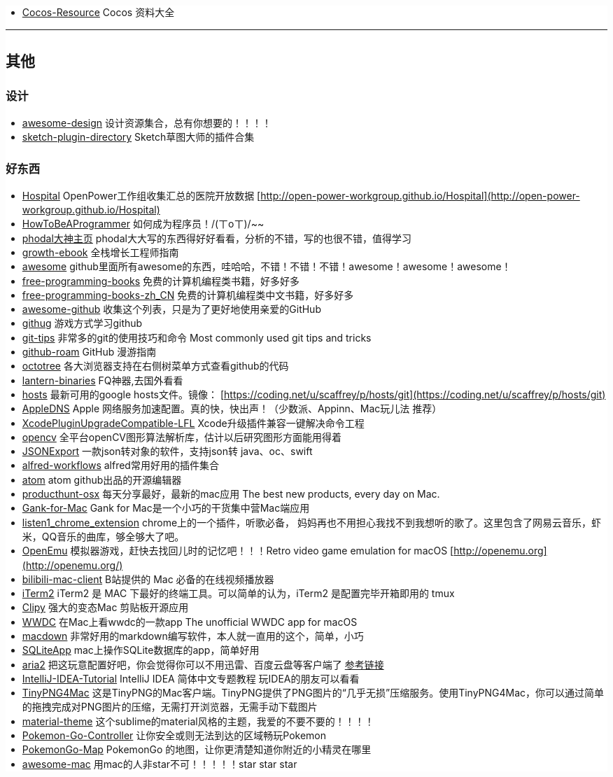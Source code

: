 - [Cocos-Resource](https://github.com/fusijie/Cocos-Resource) Cocos 资料大全

------

## 其他

### 设计

- [awesome-design](https://github.com/gztchan/awesome-design) 设计资源集合，总有你想要的！！！！
- [sketch-plugin-directory](https://github.com/sketchplugins/plugin-directory) Sketch草图大师的插件合集

### 好东西

- [Hospital](https://github.com/open-power-workgroup/Hospital) OpenPower工作组收集汇总的医院开放数据 [http://open-power-workgroup.github.io/Hospital](http://open-power-workgroup.github.io/Hospital)
- [HowToBeAProgrammer](https://github.com/braydie/HowToBeAProgrammer) 如何成为程序员！/(ㄒoㄒ)/~~
- [phodal大神主页](https://github.com/phodal) phodal大大写的东西得好好看看，分析的不错，写的也很不错，值得学习
- [growth-ebook](https://github.com/phodal/growth-ebook) 全栈增长工程师指南
- [awesome](https://github.com/sindresorhus/awesome) github里面所有awesome的东西，哇哈哈，不错！不错！不错！awesome！awesome！awesome！
- [free-programming-books](https://github.com/vhf/free-programming-books) 免费的计算机编程类书籍，好多好多
- [free-programming-books-zh_CN](https://github.com/justjavac/free-programming-books-zh_CN) 免费的计算机编程类中文书籍，好多好多
- [awesome-github](https://github.com/AntBranch/awesome-github) 收集这个列表，只是为了更好地使用亲爱的GitHub
- [githug](https://github.com/Gazler/githug) 游戏方式学习github
- [git-tips](https://github.com/git-tips/tips) 非常多的git的使用技巧和命令 Most commonly used git tips and tricks
- [github-roam](https://github.com/phodal/github-roam) GitHub 漫游指南
- [octotree](https://github.com/buunguyen/octotree) 各大浏览器支持在右侧树菜单方式查看github的代码
- [lantern-binaries](https://github.com/getlantern/lantern-binaries) FQ神器,去国外看看
- [hosts](https://github.com/racaljk/hosts) 最新可用的google hosts文件。镜像： [https://coding.net/u/scaffrey/p/hosts/git](https://coding.net/u/scaffrey/p/hosts/git)
- [AppleDNS](https://github.com/gongjianhui/AppleDNS) Apple 网络服务加速配置。真的快，快出声！（少数派、Appinn、Mac玩儿法 推荐）
- [XcodePluginUpgradeCompatible-LFL](https://github.com/LFL2018/XcodePluginUpgradeCompatible-LFL) Xcode升级插件兼容一键解决命令工程
- [opencv](https://github.com/Itseez/opencv) 全平台openCV图形算法解析库，估计以后研究图形方面能用得着
- [JSONExport](https://github.com/Ahmed-Ali/JSONExport) 一款json转对象的软件，支持json转 java、oc、swift
- [alfred-workflows](https://github.com/zenorocha/alfred-workflows) alfred常用好用的插件集合
- [atom](https://github.com/atom/atom) atom github出品的开源编辑器
- [producthunt-osx](https://github.com/producthunt/producthunt-osx) 每天分享最好，最新的mac应用 The best new products, every day on Mac.
- [Gank-for-Mac](https://github.com/hujiaweibujidao/Gank-for-Mac) Gank for Mac是一个小巧的干货集中营Mac端应用
- [listen1_chrome_extension](https://github.com/listen1/listen1_chrome_extension) chrome上的一个插件，听歌必备， 妈妈再也不用担心我找不到我想听的歌了。这里包含了网易云音乐，虾米，QQ音乐的曲库，够全够大了吧。
- [OpenEmu](https://github.com/OpenEmu/OpenEmu) 模拟器游戏，赶快去找回儿时的记忆吧！！！Retro video game emulation for macOS [http://openemu.org](http://openemu.org/)
- [bilibili-mac-client](https://github.com/typcn/bilibili-mac-client) B站提供的 Mac 必备的在线视频播放器
- [iTerm2](https://github.com/gnachman/iTerm2) iTerm2 是 MAC 下最好的终端工具。可以简单的认为，iTerm2 是配置完毕开箱即用的 tmux
- [Clipy](https://github.com/Clipy/Clipy) 强大的变态Mac 剪贴板开源应用
- [WWDC](https://github.com/insidegui/WWDC) 在Mac上看wwdc的一款app The unofficial WWDC app for macOS
- [macdown](https://github.com/MacDownApp/macdown) 非常好用的markdown编写软件，本人就一直用的这个，简单，小巧
- [SQLiteApp](https://github.com/javaliker/SQLiteApp) mac上操作SQLite数据库的app，简单好用
- [aria2](https://github.com/aria2/aria2) 把这玩意配置好吧，你会觉得你可以不用迅雷、百度云盘等客户端了 [参考链接](http://sspai.com/32167)
- [IntelliJ-IDEA-Tutorial](https://github.com/judasn/IntelliJ-IDEA-Tutorial) IntelliJ IDEA 简体中文专题教程 玩IDEA的朋友可以看看
- [TinyPNG4Mac](https://github.com/kyleduo/TinyPNG4Mac) 这是TinyPNG的Mac客户端。TinyPNG提供了PNG图片的“几乎无损”压缩服务。使用TinyPNG4Mac，你可以通过简单的拖拽完成对PNG图片的压缩，无需打开浏览器，无需手动下载图片
- [material-theme](https://github.com/equinusocio/material-theme) 这个sublime的material风格的主题，我爱的不要不要的！！！！
- [Pokemon-Go-Controller](https://github.com/kahopoon/Pokemon-Go-Controller) 让你安全或则无法到达的区域畅玩Pokemon
- [PokemonGo-Map](https://github.com/AHAAAAAAA/PokemonGo-Map) PokemonGo 的地图，让你更清楚知道你附近的小精灵在哪里
- [awesome-mac](https://github.com/jaywcjlove/awesome-mac) 用mac的人非star不可！！！！！star star star